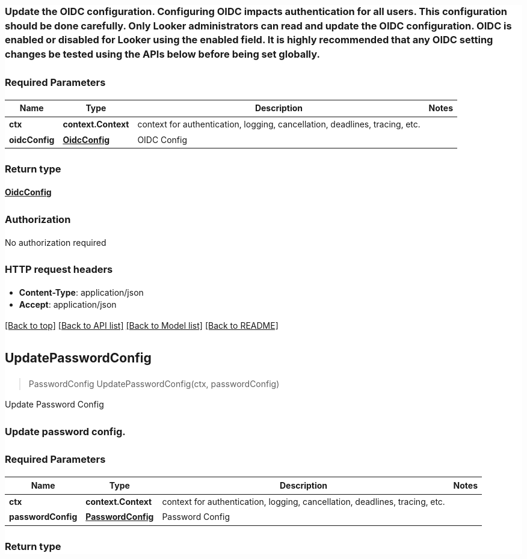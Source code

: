 ### Update the OIDC configuration.  Configuring OIDC impacts authentication for all users. This configuration should be done carefully.  Only Looker administrators can read and update the OIDC configuration.  OIDC is enabled or disabled for Looker using the **enabled** field.  It is **highly** recommended that any OIDC setting changes be tested using the APIs below before being set globally. 

### Required Parameters


Name | Type | Description  | Notes
------------- | ------------- | ------------- | -------------
**ctx** | **context.Context** | context for authentication, logging, cancellation, deadlines, tracing, etc.
**oidcConfig** | [**OidcConfig**](OidcConfig.md)| OIDC Config | 

### Return type

[**OidcConfig**](OIDCConfig.md)

### Authorization

No authorization required

### HTTP request headers

- **Content-Type**: application/json
- **Accept**: application/json

[[Back to top]](#) [[Back to API list]](../README.md#documentation-for-api-endpoints)
[[Back to Model list]](../README.md#documentation-for-models)
[[Back to README]](../README.md)


## UpdatePasswordConfig

> PasswordConfig UpdatePasswordConfig(ctx, passwordConfig)

Update Password Config

### Update password config. 

### Required Parameters


Name | Type | Description  | Notes
------------- | ------------- | ------------- | -------------
**ctx** | **context.Context** | context for authentication, logging, cancellation, deadlines, tracing, etc.
**passwordConfig** | [**PasswordConfig**](PasswordConfig.md)| Password Config | 

### Return type
